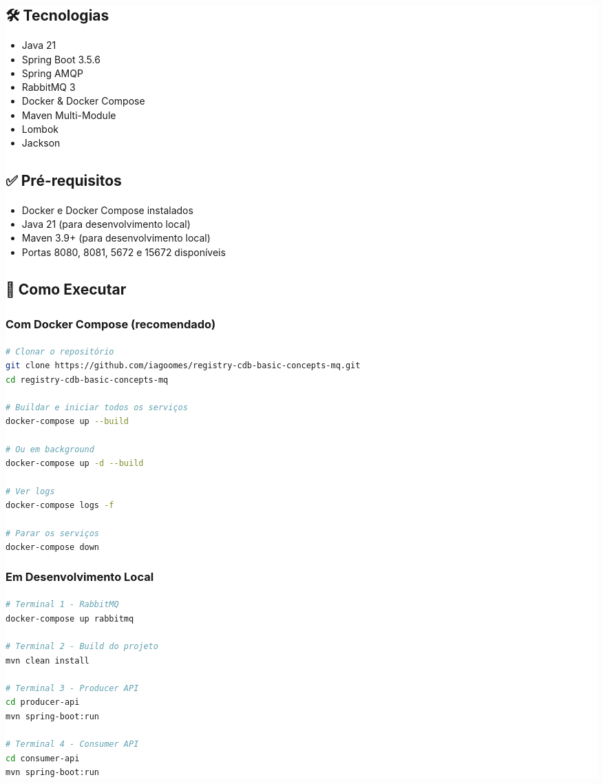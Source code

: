 ## 🛠️ Tecnologias

- Java 21
- Spring Boot 3.5.6
- Spring AMQP
- RabbitMQ 3
- Docker & Docker Compose
- Maven Multi-Module
- Lombok
- Jackson

## ✅ Pré-requisitos

- Docker e Docker Compose instalados
- Java 21 (para desenvolvimento local)
- Maven 3.9+ (para desenvolvimento local)
- Portas 8080, 8081, 5672 e 15672 disponíveis

## 🚀 Como Executar

### Com Docker Compose (recomendado)

```bash
# Clonar o repositório
git clone https://github.com/iagoomes/registry-cdb-basic-concepts-mq.git
cd registry-cdb-basic-concepts-mq

# Buildar e iniciar todos os serviços
docker-compose up --build

# Ou em background
docker-compose up -d --build

# Ver logs
docker-compose logs -f

# Parar os serviços
docker-compose down
```

### Em Desenvolvimento Local

```bash
# Terminal 1 - RabbitMQ
docker-compose up rabbitmq

# Terminal 2 - Build do projeto
mvn clean install

# Terminal 3 - Producer API
cd producer-api
mvn spring-boot:run

# Terminal 4 - Consumer API
cd consumer-api
mvn spring-boot:run
```
